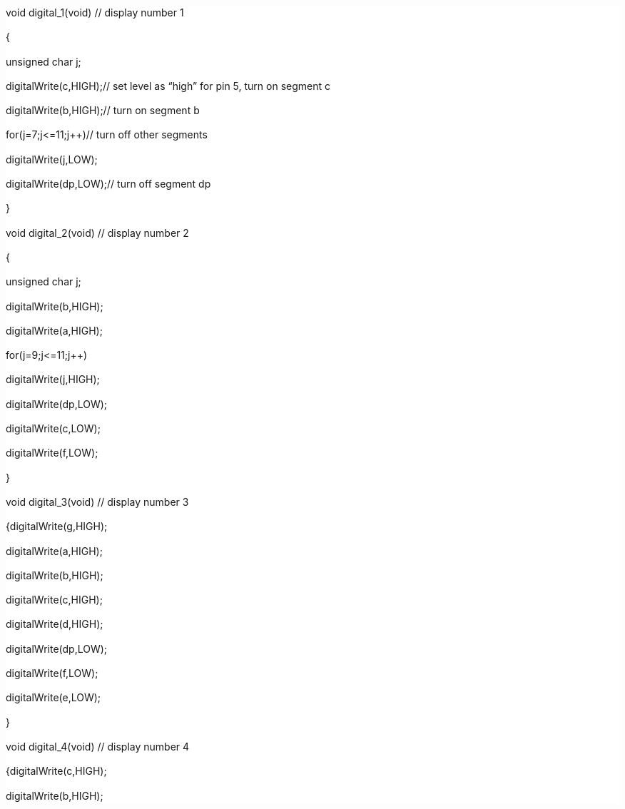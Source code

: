 void digital_1(void) // display number 1

{

unsigned char j;

digitalWrite(c,HIGH);// set level as “high” for pin 5, turn on segment c

digitalWrite(b,HIGH);// turn on segment b

for(j=7;j\<=11;j++)// turn off other segments

digitalWrite(j,LOW);

digitalWrite(dp,LOW);// turn off segment dp

}

void digital_2(void) // display number 2

{

unsigned char j;

digitalWrite(b,HIGH);

digitalWrite(a,HIGH);

for(j=9;j\<=11;j++)

digitalWrite(j,HIGH);

digitalWrite(dp,LOW);

digitalWrite(c,LOW);

digitalWrite(f,LOW);

}

void digital_3(void) // display number 3

{digitalWrite(g,HIGH);

digitalWrite(a,HIGH);

digitalWrite(b,HIGH);

digitalWrite(c,HIGH);

digitalWrite(d,HIGH);

digitalWrite(dp,LOW);

digitalWrite(f,LOW);

digitalWrite(e,LOW);

}

void digital_4(void) // display number 4

{digitalWrite(c,HIGH);

digitalWrite(b,HIGH);
